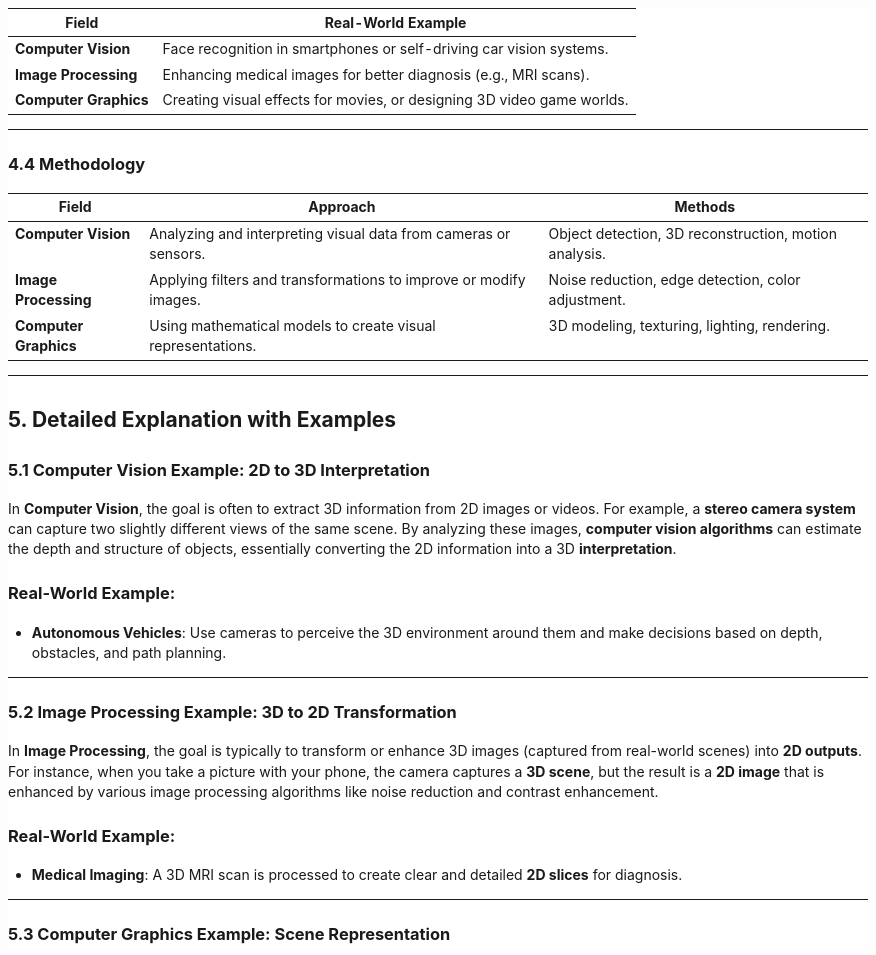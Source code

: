 | Field              | Real-World Example                |
|--------------------|-----------------------------------|
| **Computer Vision** | Face recognition in smartphones or self-driving car vision systems. |
| **Image Processing**| Enhancing medical images for better diagnosis (e.g., MRI scans).    |
| **Computer Graphics**| Creating visual effects for movies, or designing 3D video game worlds. |

---

### 4.4 Methodology

| Field              | Approach                          | Methods                           |
|--------------------|-----------------------------------|-----------------------------------|
| **Computer Vision** | Analyzing and interpreting visual data from cameras or sensors. | Object detection, 3D reconstruction, motion analysis. |
| **Image Processing**| Applying filters and transformations to improve or modify images. | Noise reduction, edge detection, color adjustment. |
| **Computer Graphics**| Using mathematical models to create visual representations. | 3D modeling, texturing, lighting, rendering. |

---

## 5. Detailed Explanation with Examples

### 5.1 Computer Vision Example: 2D to 3D Interpretation

In **Computer Vision**, the goal is often to extract 3D information from 2D images or videos. For example, a **stereo camera system** can capture two slightly different views of the same scene. By analyzing these images, **computer vision algorithms** can estimate the depth and structure of objects, essentially converting the 2D information into a 3D **interpretation**.

### Real-World Example:
- **Autonomous Vehicles**: Use cameras to perceive the 3D environment around them and make decisions based on depth, obstacles, and path planning.

---

### 5.2 Image Processing Example: 3D to 2D Transformation

In **Image Processing**, the goal is typically to transform or enhance 3D images (captured from real-world scenes) into **2D outputs**. For instance, when you take a picture with your phone, the camera captures a **3D scene**, but the result is a **2D image** that is enhanced by various image processing algorithms like noise reduction and contrast enhancement.

### Real-World Example:
- **Medical Imaging**: A 3D MRI scan is processed to create clear and detailed **2D slices** for diagnosis.

---

### 5.3 Computer Graphics Example: Scene Representation
